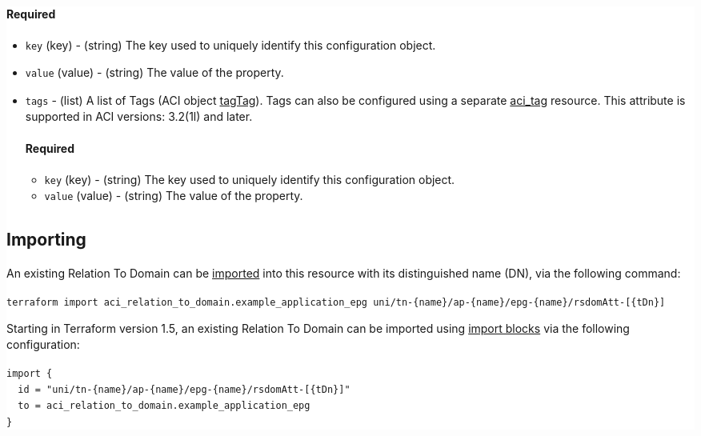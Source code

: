   #### Required ####
  
  * `key` (key) - (string) The key used to uniquely identify this configuration object.
  * `value` (value) - (string) The value of the property.

* `tags` - (list) A list of Tags (ACI object [tagTag](https://pubhub.devnetcloud.com/media/model-doc-latest/docs/app/index.html#/objects/tagTag/overview)). Tags can also be configured using a separate [aci_tag](https://registry.terraform.io/providers/CiscoDevNet/aci/latest/docs/resources/tag) resource. This attribute is supported in ACI versions: 3.2(1l) and later.
  
  #### Required ####
  
  * `key` (key) - (string) The key used to uniquely identify this configuration object.
  * `value` (value) - (string) The value of the property.

## Importing

An existing Relation To Domain can be [imported](https://www.terraform.io/docs/import/index.html) into this resource with its distinguished name (DN), via the following command:

```
terraform import aci_relation_to_domain.example_application_epg uni/tn-{name}/ap-{name}/epg-{name}/rsdomAtt-[{tDn}]
```

Starting in Terraform version 1.5, an existing Relation To Domain can be imported
using [import blocks](https://developer.hashicorp.com/terraform/language/import) via the following configuration:

```
import {
  id = "uni/tn-{name}/ap-{name}/epg-{name}/rsdomAtt-[{tDn}]"
  to = aci_relation_to_domain.example_application_epg
}
```
